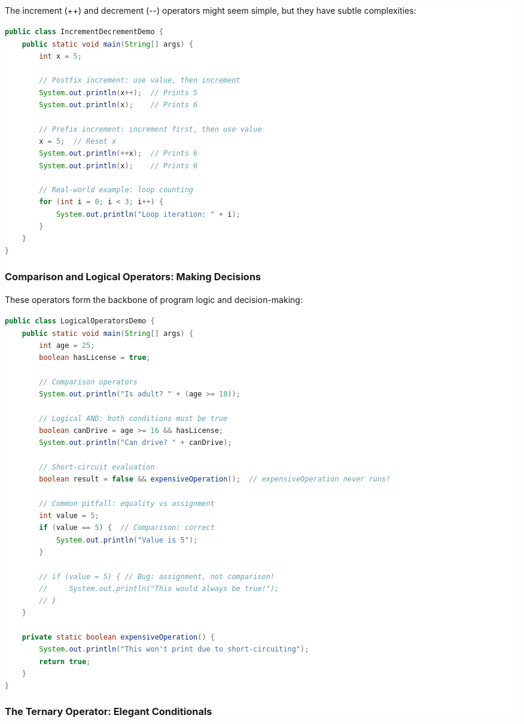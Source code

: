 The increment (++) and decrement (--) operators might seem simple, but they have subtle complexities:
````java
public class IncrementDecrementDemo {
    public static void main(String[] args) {
        int x = 5;
        
        // Postfix increment: use value, then increment
        System.out.println(x++);  // Prints 5
        System.out.println(x);    // Prints 6
        
        // Prefix increment: increment first, then use value
        x = 5;  // Reset x
        System.out.println(++x);  // Prints 6
        System.out.println(x);    // Prints 6
        
        // Real-world example: loop counting
        for (int i = 0; i < 3; i++) {
            System.out.println("Loop iteration: " + i);
        }
    }
}
````
### Comparison and Logical Operators: Making Decisions

These operators form the backbone of program logic and decision-making:
````java
public class LogicalOperatorsDemo {
    public static void main(String[] args) {
        int age = 25;
        boolean hasLicense = true;
        
        // Comparison operators
        System.out.println("Is adult? " + (age >= 18));
        
        // Logical AND: both conditions must be true
        boolean canDrive = age >= 16 && hasLicense;
        System.out.println("Can drive? " + canDrive);
        
        // Short-circuit evaluation
        boolean result = false && expensiveOperation();  // expensiveOperation never runs!
        
        // Common pitfall: equality vs assignment
        int value = 5;
        if (value == 5) {  // Comparison: correct
            System.out.println("Value is 5");
        }
        
        // if (value = 5) { // Bug: assignment, not comparison!
        //     System.out.println("This would always be true!");
        // }
    }
    
    private static boolean expensiveOperation() {
        System.out.println("This won't print due to short-circuiting");
        return true;
    }
}
````
### The Ternary Operator: Elegant Conditionals
